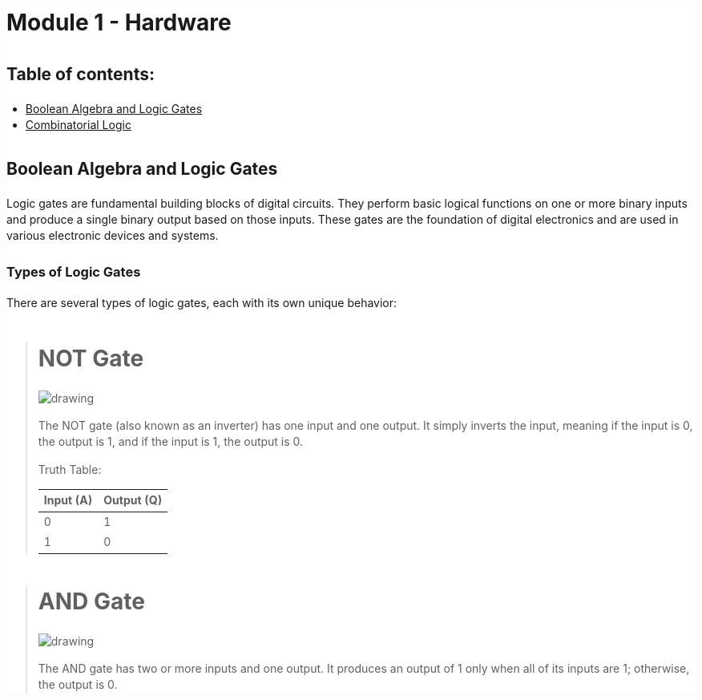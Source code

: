# Module 1 - Hardware

## Table of contents:

- [Boolean Algebra and Logic Gates](#bool)
- [Combinatorial Logic](#logic)



<a id="bool"></a>

## Boolean Algebra and Logic Gates


Logic gates are fundamental building blocks of digital circuits. They perform basic logical functions on one or more binary inputs and produce a single binary output based on those inputs. These gates are the foundation of digital electronics and are used in various electronic devices and systems.

### Types of Logic Gates

There are several types of logic gates, each with its own unique behavior:

<blockquote>

# NOT Gate

<img src="https://cdn1.byjus.com/wp-content/uploads/2020/11/Basic-Logic-Gates-3.png" alt="drawing" width="300"/>


The NOT gate (also known as an inverter) has one input and one output. It simply inverts the input, meaning if the input is 0, the output is 1, and if the input is 1, the output is 0.

Truth Table:

| Input (A) | Output (Q) |
| --------- | ---------- |
| 0         | 1          |
| 1         | 0          |


</blockquote>


<blockquote>

# AND Gate

<img src="https://cdn1.byjus.com/wp-content/uploads/2020/11/Basic-Logic-Gates-2.png" alt="drawing" width="300"/>


The AND gate has two or more inputs and one output. It produces an output of 1 only when all of its inputs are 1; otherwise, the output is 0.
